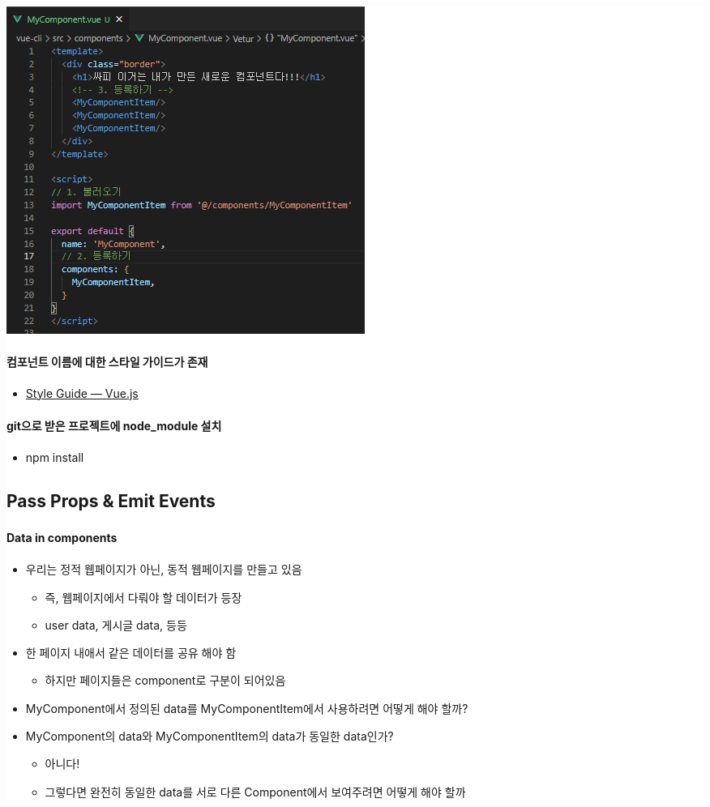 ![](Vue_CLI_assets/2022-11-02-11-17-07-image.png)

#### 컴포넌트 이름에 대한 스타일 가이드가 존재

- [Style Guide — Vue.js](https://vue2.hphk.io/v2/style-guide/#%EC%8B%B1%EA%B8%80-%ED%8C%8C%EC%9D%BC-%EC%BB%B4%ED%8F%AC%EB%84%8C%ED%8A%B8-%EC%9D%B4%EB%A6%84-%EA%B7%9C%EC%B9%99-%EC%A7%80%EC%A0%95-casing-%EB%A7%A4%EC%9A%B0-%EC%B6%94%EC%B2%9C%ED%95%A8)

#### git으로 받은 프로젝트에 node_module 설치

- npm install



## Pass Props & Emit Events

#### Data in components

- 우리는 정적 웹페이지가 아닌, 동적 웹페이지를 만들고 있음
  
  - 즉, 웹페이지에서 다뤄야 할 데이터가 등장
  
  - user data, 게시글 data, 등등

- 한 페이지 내애서 같은 데이터를 공유 해야 함
  
  - 하지만 페이지들은 component로 구분이 되어있음

- MyComponent에서 정의된 data를 MyComponentItem에서 사용하려면 어떻게 해야 할까?

- MyComponent의 data와 MyComponentItem의 data가 동일한 data인가?
  
  - 아니다! 
  
  - 그렇다면 완전히 동일한 data를 서로 다른 Component에서 보여주려면 어떻게 해야 할까

